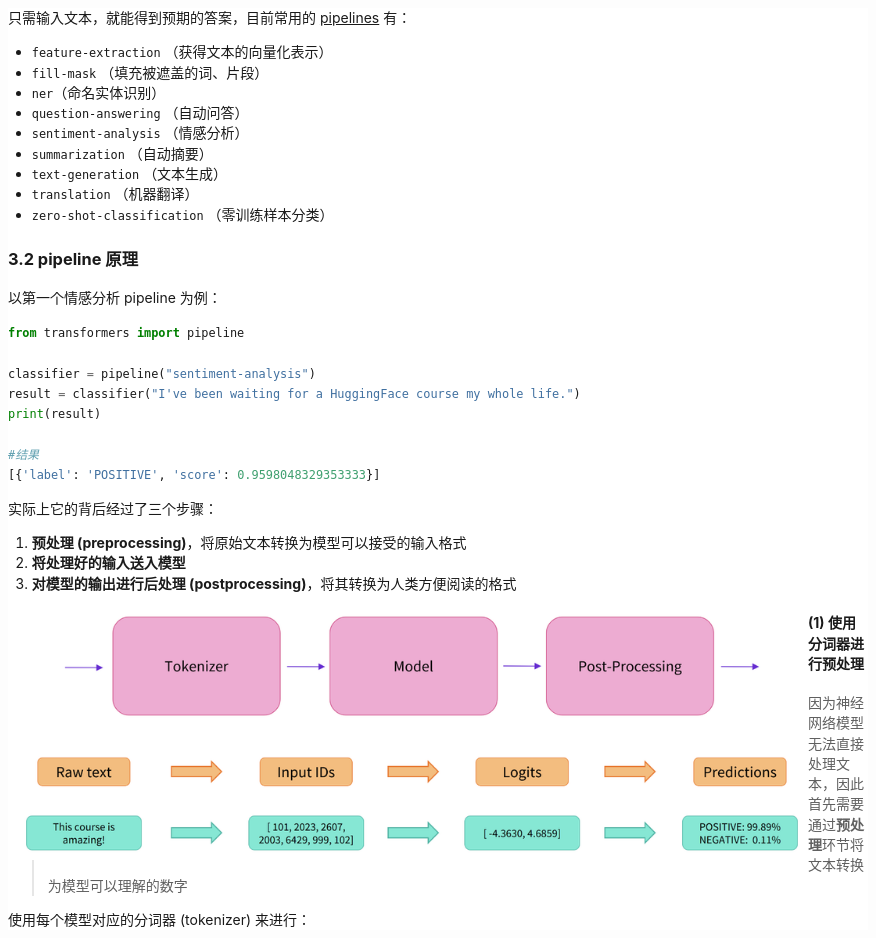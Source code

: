 只需输入文本，就能得到预期的答案，目前常用的 [pipelines](https://huggingface.co/docs/transformers/main_classes/pipelines) 有：

- `feature-extraction` （获得文本的向量化表示）
- `fill-mask` （填充被遮盖的词、片段）
- `ner`（命名实体识别）
- `question-answering` （自动问答）
- `sentiment-analysis` （情感分析）
- `summarization` （自动摘要）
- `text-generation` （文本生成）
- `translation` （机器翻译）
- `zero-shot-classification` （零训练样本分类）

### 3.2 pipeline 原理

以第一个情感分析 pipeline 为例：

```python
from transformers import pipeline

classifier = pipeline("sentiment-analysis")
result = classifier("I've been waiting for a HuggingFace course my whole life.")
print(result)

#结果
[{'label': 'POSITIVE', 'score': 0.9598048329353333}]
```

实际上它的背后经过了三个步骤：

1. **预处理 (preprocessing)**，将原始文本转换为模型可以接受的输入格式
2. **将处理好的输入送入模型** 
3. **对模型的输出进行后处理 (postprocessing)**，将其转换为人类方便阅读的格式

<img src="../../pics/turn_transformer/turn_10.png" width=800 align=left>

#### (1) 使用分词器进行预处理

> 因为神经网络模型无法直接处理文本，因此首先需要通过**预处理**环节将文本转换为模型可以理解的数字

使用每个模型对应的分词器 (tokenizer) 来进行：
